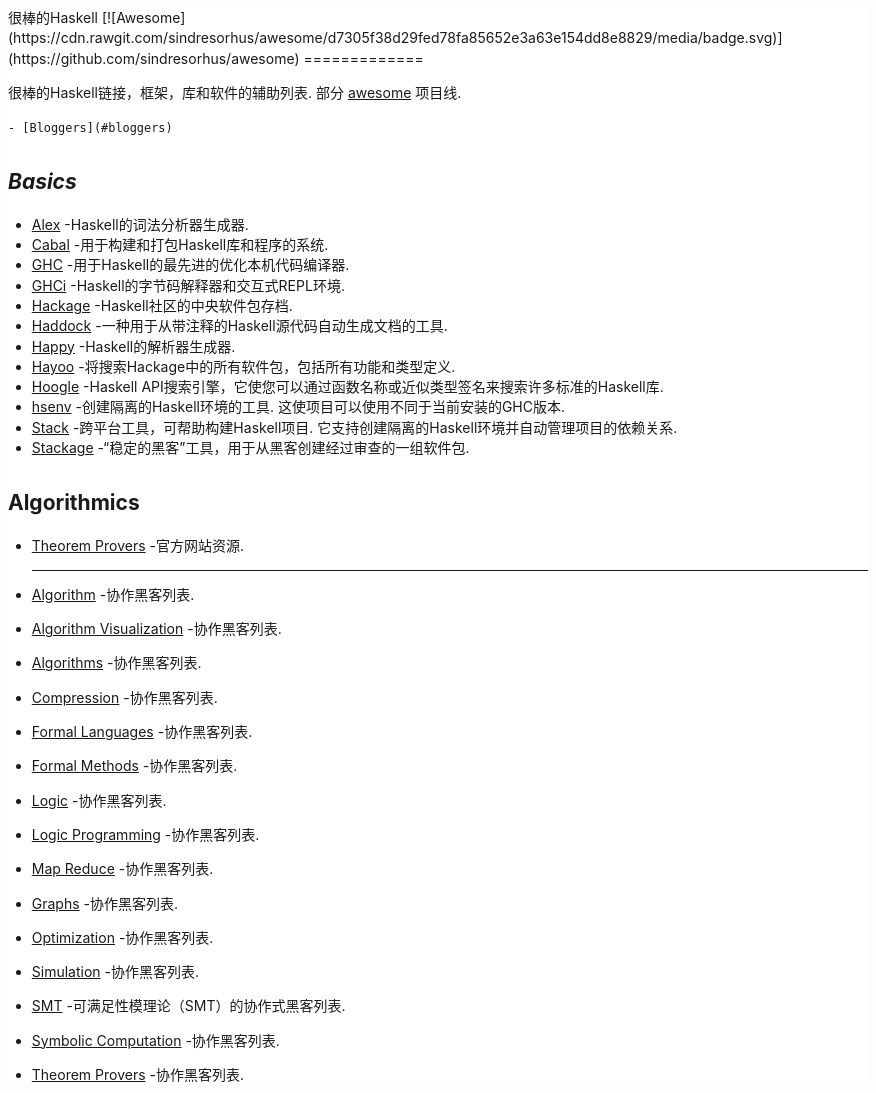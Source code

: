 <div class="github-widget" data-repo="krispo/awesome-haskell"></div>
<script async src="https://pagead2.googlesyndication.com/pagead/js/adsbygoogle.js"></script><ins class="adsbygoogle" style="display:block" data-ad-client="ca-pub-6890694312814945" data-ad-slot="5473692530" data-ad-format="auto"  data-full-width-responsive="true"></ins><script>(adsbygoogle = window.adsbygoogle || []).push({});</script>
很棒的Haskell [![Awesome](https://cdn.rawgit.com/sindresorhus/awesome/d7305f38d29fed78fa85652e3a63e154dd8e8829/media/badge.svg)](https://github.com/sindresorhus/awesome)
=============

很棒的Haskell链接，框架，库和软件的辅助列表. 部分 [awesome](https://github.com/sindresorhus/awesome) 项目线.

    - [Bloggers](#bloggers)    


## _Basics_

* [Alex](https://www.haskell.org/alex/) -Haskell的词法分析器生成器.
* [Cabal](https://www.haskell.org/cabal/) -用于构建和打包Haskell库和程序的系统.
* [GHC](https://www.haskell.org/ghc/) -用于Haskell的最先进的优化本机代码编译器.
* [GHCi](https://downloads.haskell.org/~ghc/latest/docs/html/users_guide/ghci.html) -Haskell的字节码解释器和交互式REPL环境.
* [Hackage](http://hackage.haskell.org/) -Haskell社区的中央软件包存档.
* [Haddock](https://www.haskell.org/haddock/) -一种用于从带注释的Haskell源代码自动生成文档的工具.
* [Happy](https://www.haskell.org/happy/) -Haskell的解析器生成器.
* [Hayoo](http://hayoo.fh-wedel.de/) -将搜索Hackage中的所有软件包，包括所有功能和类型定义.
* [Hoogle](https://www.haskell.org/hoogle/) -Haskell API搜索引擎，它使您可以通过函数名称或近似类型签名来搜索许多标准的Haskell库.
* [hsenv](https://github.com/Paczesiowa/hsenv/)  -创建隔离的Haskell环境的工具. 这使项目可以使用不同于当前安装的GHC版本.
* [Stack](https://github.com/commercialhaskell/stack)  -跨平台工具，可帮助构建Haskell项目. 它支持创建隔离的Haskell环境并自动管理项目的依赖关系.
* [Stackage](https://github.com/fpco/stackage) -“稳定的黑客”工具，用于从黑客创建经过审查的一组软件包.

## Algorithmics

* [Theorem Provers](https://wiki.haskell.org/Applications_and_libraries/Theorem_provers) -官方网站资源.

    ---
* [Algorithm](http://hackage.haskell.org/packages/#cat:Algorithm) -协作黑客列表.
* [Algorithm Visualization](http://hackage.haskell.org/packages/#cat:Algorithm%20Visualization) -协作黑客列表.
* [Algorithms](http://hackage.haskell.org/packages/#cat:Algorithms) -协作黑客列表.
* [Compression](http://hackage.haskell.org/packages/#cat:Compression) -协作黑客列表.
* [Formal Languages](http://hackage.haskell.org/packages/#cat:Formal%20Languages) -协作黑客列表.
* [Formal Methods](http://hackage.haskell.org/packages/#cat:Formal%20Methods) -协作黑客列表.
* [Logic](http://hackage.haskell.org/packages/#cat:Logic) -协作黑客列表.
* [Logic Programming](http://hackage.haskell.org/packages/#cat:Logic%20Programming) -协作黑客列表.
* [Map Reduce](http://hackage.haskell.org/packages/#cat:MapReduce) -协作黑客列表.
* [Graphs](http://hackage.haskell.org/packages/#cat:Graphs) -协作黑客列表.
* [Optimization](http://hackage.haskell.org/packages/#cat:Optimization) -协作黑客列表.
* [Simulation](http://hackage.haskell.org/packages/#cat:Simulation) -协作黑客列表.
* [SMT](http://hackage.haskell.org/packages/#cat:SMT) -可满足性模理论（SMT）的协作式黑客列表.
* [Symbolic Computation](http://hackage.haskell.org/packages/#cat:Symbolic%20Computation) -协作黑客列表.
* [Theorem Provers](http://hackage.haskell.org/packages/#cat:Theorem%20Provers) -协作黑客列表.
